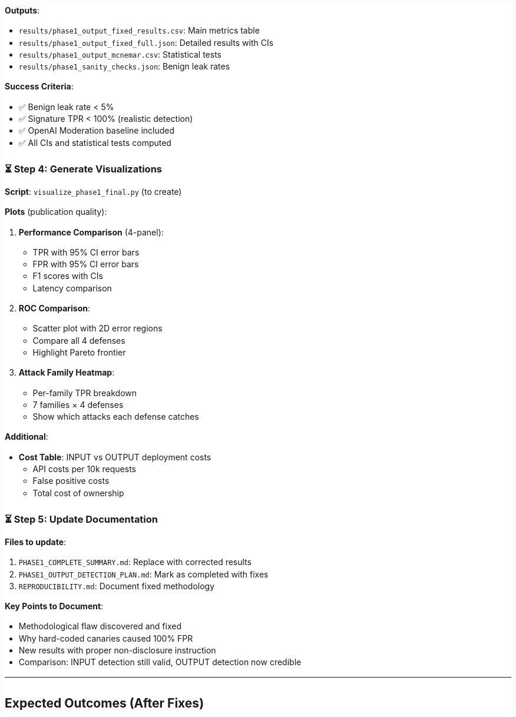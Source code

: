 **Outputs**:
- `results/phase1_output_fixed_results.csv`: Main metrics table
- `results/phase1_output_fixed_full.json`: Detailed results with CIs
- `results/phase1_output_mcnemar.csv`: Statistical tests
- `results/phase1_sanity_checks.json`: Benign leak rates

**Success Criteria**:
- ✅ Benign leak rate < 5%
- ✅ Signature TPR < 100% (realistic detection)
- ✅ OpenAI Moderation baseline included
- ✅ All CIs and statistical tests computed

### ⏳ Step 4: Generate Visualizations
**Script**: `visualize_phase1_final.py` (to create)

**Plots** (publication quality):
1. **Performance Comparison** (4-panel):
   - TPR with 95% CI error bars
   - FPR with 95% CI error bars
   - F1 scores with CIs
   - Latency comparison

2. **ROC Comparison**:
   - Scatter plot with 2D error regions
   - Compare all 4 defenses
   - Highlight Pareto frontier

3. **Attack Family Heatmap**:
   - Per-family TPR breakdown
   - 7 families × 4 defenses
   - Show which attacks each defense catches

**Additional**:
- **Cost Table**: INPUT vs OUTPUT deployment costs
  - API costs per 10k requests
  - False positive costs
  - Total cost of ownership

### ⏳ Step 5: Update Documentation
**Files to update**:
1. `PHASE1_COMPLETE_SUMMARY.md`: Replace with corrected results
2. `PHASE1_OUTPUT_DETECTION_PLAN.md`: Mark as completed with fixes
3. `REPRODUCIBILITY.md`: Document fixed methodology

**Key Points to Document**:
- Methodological flaw discovered and fixed
- Why hard-coded canaries caused 100% FPR
- New results with proper non-disclosure instruction
- Comparison: INPUT detection still valid, OUTPUT detection now credible

---

## Expected Outcomes (After Fixes)

